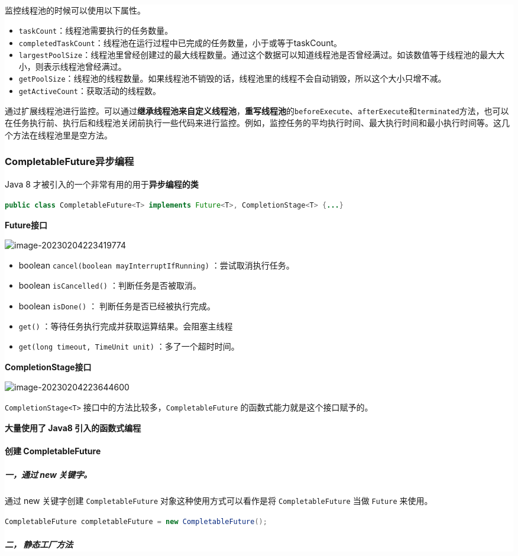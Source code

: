 监控线程池的时候可以使用以下属性。



- `taskCount`：线程池需要执行的任务数量。
- `completedTaskCount`：线程池在运行过程中已完成的任务数量，小于或等于taskCount。
- `largestPoolSize`：线程池里曾经创建过的最大线程数量。通过这个数据可以知道线程池是否曾经满过。如该数值等于线程池的最大大小，则表示线程池曾经满过。
- `getPoolSize`：线程池的线程数量。如果线程池不销毁的话，线程池里的线程不会自动销毁，所以这个大小只增不减。
- `getActiveCount`：获取活动的线程数。



通过扩展线程池进行监控。可以通过**继承线程池来自定义线程池**，**重写线程池**的`beforeExecute`、`afterExecute`和`terminated`方法，也可以在任务执行前、执行后和线程池关闭前执行一些代码来进行监控。例如，监控任务的平均执行时间、最大执行时间和最小执行时间等。这几个方法在线程池里是空方法。



### CompletableFuture异步编程

 Java 8 才被引入的一个非常有用的用于**异步编程的类**

```java
public class CompletableFuture<T> implements Future<T>, CompletionStage<T> {...}
```

**Future接口**

![image-20230204223419774](https://eddie-typora-image.oss-cn-shenzhen.aliyuncs.com/typora-user-images/image-20230204223419774.png)

- boolean `cancel(boolean mayInterruptIfRunning)` ：尝试取消执行任务。

- boolean `isCancelled()` ：判断任务是否被取消。

- boolean `isDone()` ： 判断任务是否已经被执行完成。

- `get()` ：等待任务执行完成并获取运算结果。会阻塞主线程

- `get(long timeout, TimeUnit unit)` ：多了一个超时时间。

**CompletionStage接口**

![image-20230204223644600](https://eddie-typora-image.oss-cn-shenzhen.aliyuncs.com/typora-user-images/image-20230204223644600.png)

`CompletionStage<T>` 接口中的方法比较多，`CompletableFuture` 的函数式能力就是这个接口赋予的。

**大量使用了 Java8 引入的函数式编程**



#### 创建 CompletableFuture

##### **一，通过 new 关键字。**

通过 new 关键字创建 `CompletableFuture` 对象这种使用方式可以看作是将 `CompletableFuture` 当做 `Future` 来使用。



```java
CompletableFuture completableFuture = new CompletableFuture();
```

##### **二，** 静态工厂方法
